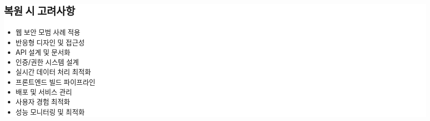 ## 복원 시 고려사항

- 웹 보안 모범 사례 적용
- 반응형 디자인 및 접근성
- API 설계 및 문서화
- 인증/권한 시스템 설계
- 실시간 데이터 처리 최적화
- 프론트엔드 빌드 파이프라인
- 배포 및 서비스 관리
- 사용자 경험 최적화
- 성능 모니터링 및 최적화